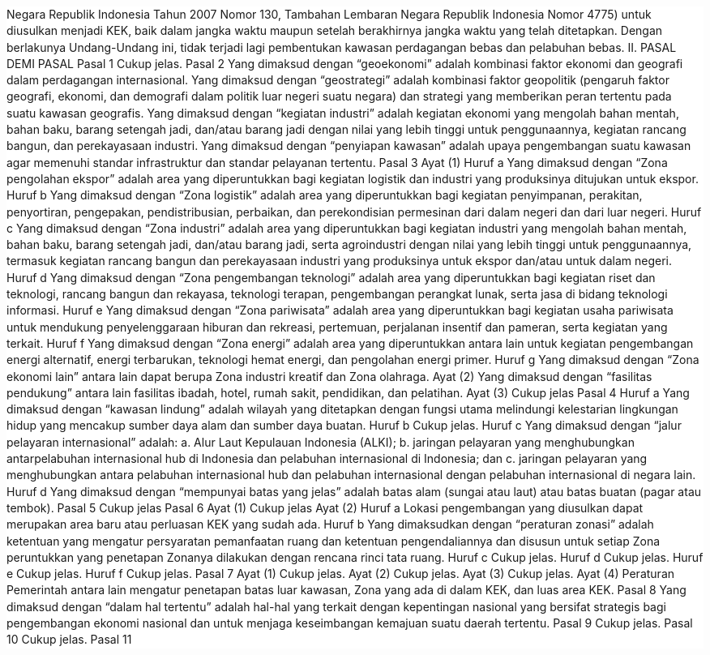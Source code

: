 Negara Republik Indonesia Tahun 2007 Nomor 130, Tambahan Lembaran Negara Republik Indonesia Nomor 4775) untuk diusulkan menjadi KEK, baik dalam jangka waktu maupun setelah berakhirnya jangka waktu yang telah ditetapkan. Dengan berlakunya Undang-Undang ini, tidak terjadi lagi pembentukan kawasan perdagangan bebas dan pelabuhan bebas. II. PASAL DEMI PASAL
Pasal 1
Cukup jelas.
Pasal 2
Yang dimaksud dengan “geoekonomi” adalah kombinasi faktor ekonomi dan geografi dalam perdagangan internasional. Yang dimaksud dengan “geostrategi” adalah kombinasi faktor geopolitik (pengaruh faktor geografi, ekonomi, dan demografi dalam politik luar negeri suatu negara) dan strategi yang memberikan peran tertentu pada suatu kawasan geografis. Yang dimaksud dengan “kegiatan industri” adalah kegiatan ekonomi yang mengolah bahan mentah, bahan baku, barang setengah jadi, dan/atau barang jadi dengan nilai yang lebih tinggi untuk penggunaannya, kegiatan rancang bangun, dan perekayasaan industri. Yang dimaksud dengan “penyiapan kawasan” adalah upaya pengembangan suatu kawasan agar memenuhi standar infrastruktur dan standar pelayanan tertentu.
Pasal 3
Ayat (1) Huruf a Yang dimaksud dengan “Zona pengolahan ekspor” adalah area yang diperuntukkan bagi kegiatan logistik dan industri yang produksinya ditujukan untuk ekspor. Huruf b Yang dimaksud dengan “Zona logistik” adalah area yang diperuntukkan bagi kegiatan penyimpanan, perakitan, penyortiran, pengepakan, pendistribusian, perbaikan, dan perekondisian permesinan dari dalam negeri dan dari luar negeri. Huruf c Yang dimaksud dengan “Zona industri” adalah area yang diperuntukkan bagi kegiatan industri yang mengolah bahan mentah, bahan baku, barang setengah jadi, dan/atau barang jadi, serta agroindustri dengan nilai yang lebih tinggi untuk penggunaannya, termasuk kegiatan rancang bangun dan perekayasaan industri yang produksinya untuk ekspor dan/atau untuk dalam negeri. Huruf d Yang dimaksud dengan “Zona pengembangan teknologi” adalah area yang diperuntukkan bagi kegiatan riset dan teknologi, rancang bangun dan rekayasa, teknologi terapan, pengembangan perangkat lunak, serta jasa di bidang teknologi informasi. Huruf e Yang dimaksud dengan “Zona pariwisata” adalah area yang diperuntukkan bagi kegiatan usaha pariwisata untuk mendukung penyelenggaraan hiburan dan rekreasi, pertemuan, perjalanan insentif dan pameran, serta kegiatan yang terkait. Huruf f Yang dimaksud dengan “Zona energi” adalah area yang diperuntukkan antara lain untuk kegiatan pengembangan energi alternatif, energi terbarukan, teknologi hemat energi, dan pengolahan energi primer. Huruf g Yang dimaksud dengan “Zona ekonomi lain” antara lain dapat berupa Zona industri kreatif dan Zona olahraga. Ayat (2) Yang dimaksud dengan “fasilitas pendukung” antara lain fasilitas ibadah, hotel, rumah sakit, pendidikan, dan pelatihan. Ayat (3) Cukup jelas
Pasal 4
Huruf a Yang dimaksud dengan “kawasan lindung” adalah wilayah yang ditetapkan dengan fungsi utama melindungi kelestarian lingkungan hidup yang mencakup sumber daya alam dan sumber daya buatan. Huruf b Cukup jelas. Huruf c Yang dimaksud dengan “jalur pelayaran internasional” adalah:
a. Alur Laut Kepulauan Indonesia (ALKI);
b. jaringan pelayaran yang menghubungkan antarpelabuhan internasional hub di Indonesia dan pelabuhan internasional di Indonesia; dan
c. jaringan pelayaran yang menghubungkan antara pelabuhan internasional hub dan pelabuhan internasional dengan pelabuhan internasional di negara lain. Huruf d Yang dimaksud dengan “mempunyai batas yang jelas” adalah batas alam (sungai atau laut) atau batas buatan (pagar atau tembok).
Pasal 5
Cukup jelas
Pasal 6
Ayat (1) Cukup jelas Ayat (2) Huruf a Lokasi pengembangan yang diusulkan dapat merupakan area baru atau perluasan KEK yang sudah ada. Huruf b Yang dimaksudkan dengan “peraturan zonasi” adalah ketentuan yang mengatur persyaratan pemanfaatan ruang dan ketentuan pengendaliannya dan disusun untuk setiap Zona peruntukkan yang penetapan Zonanya dilakukan dengan rencana rinci tata ruang. Huruf c Cukup jelas. Huruf d Cukup jelas. Huruf e Cukup jelas. Huruf f Cukup jelas.
Pasal 7
Ayat (1) Cukup jelas. Ayat (2) Cukup jelas. Ayat (3) Cukup jelas. Ayat (4) Peraturan Pemerintah antara lain mengatur penetapan batas luar kawasan, Zona yang ada di dalam KEK, dan luas area KEK.
Pasal 8
Yang dimaksud dengan “dalam hal tertentu” adalah hal-hal yang terkait dengan kepentingan nasional yang bersifat strategis bagi pengembangan ekonomi nasional dan untuk menjaga keseimbangan kemajuan suatu daerah tertentu.
Pasal 9
Cukup jelas.
Pasal 10
Cukup jelas.
Pasal 11